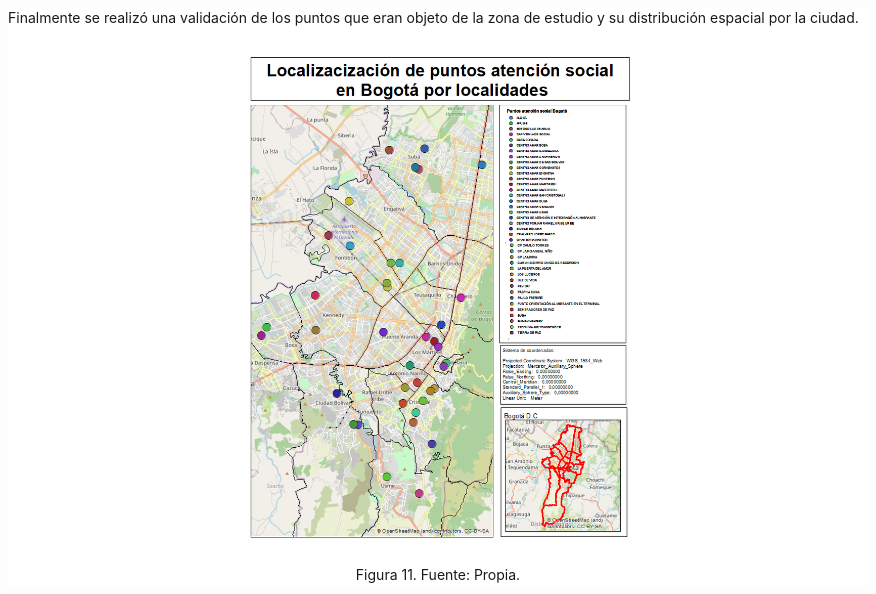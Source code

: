 Finalmente se realizó una validación de los puntos que eran objeto de la zona de estudio y su distribución espacial por la ciudad. 

<p align="center">
<img src="puntosatencionsocial.png" alt="puntosatencionsocial.png" width="400"/>
<br>Figura 11. Fuente: Propia. <br/>
</p>
